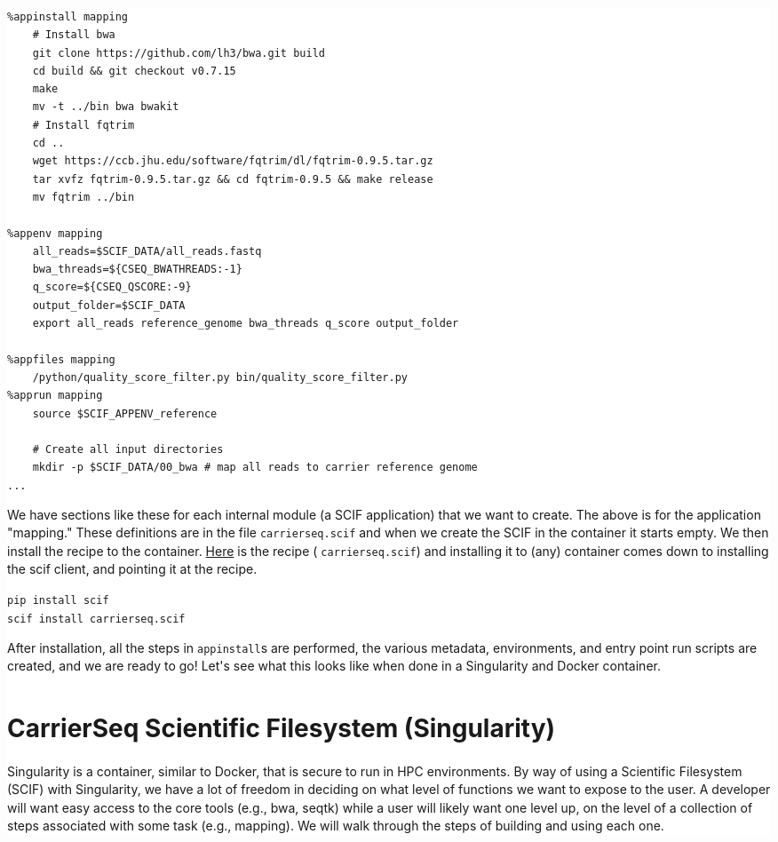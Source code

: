 ```
%appinstall mapping
    # Install bwa
    git clone https://github.com/lh3/bwa.git build
    cd build && git checkout v0.7.15
    make
    mv -t ../bin bwa bwakit   
    # Install fqtrim
    cd .. 
    wget https://ccb.jhu.edu/software/fqtrim/dl/fqtrim-0.9.5.tar.gz
    tar xvfz fqtrim-0.9.5.tar.gz && cd fqtrim-0.9.5 && make release
    mv fqtrim ../bin

%appenv mapping
    all_reads=$SCIF_DATA/all_reads.fastq
    bwa_threads=${CSEQ_BWATHREADS:-1}
    q_score=${CSEQ_QSCORE:-9}
    output_folder=$SCIF_DATA
    export all_reads reference_genome bwa_threads q_score output_folder

%appfiles mapping
    /python/quality_score_filter.py bin/quality_score_filter.py
%apprun mapping
    source $SCIF_APPENV_reference

    # Create all input directories
    mkdir -p $SCIF_DATA/00_bwa # map all reads to carrier reference genome
...
```

We have sections like these for each internal module (a SCIF application) that we want to create. The above is for the application "mapping." These definitions are in the file `carrierseq.scif` and when we create the SCIF in the container it starts empty. We then install the recipe to the container. [Here](https://github.com/vsoch/carrierseq/blob/master/carrierseq.scif) is the recipe ( `carrierseq.scif`) and installing it to (any) container comes down to installing the scif client, and pointing it at the recipe.

```
pip install scif
scif install carrierseq.scif
```

After installation, all the steps in `appinstall`s are performed, the various metadata, environments, and entry point run scripts are created, and we are ready to go! Let's see what this looks like when done in a Singularity and Docker container.


# CarrierSeq Scientific Filesystem (Singularity)
Singularity is a container, similar to Docker, that is secure to run in HPC environments. By way of using a Scientific Filesystem (SCIF) with Singularity, we have a lot of freedom in deciding on what level of functions we want to expose to the user. A developer will want easy access to the core tools (e.g., bwa, seqtk) while a user will likely want one level up, on the level of a collection of steps associated with some task (e.g., mapping). We will walk through the steps of building and using each one.
